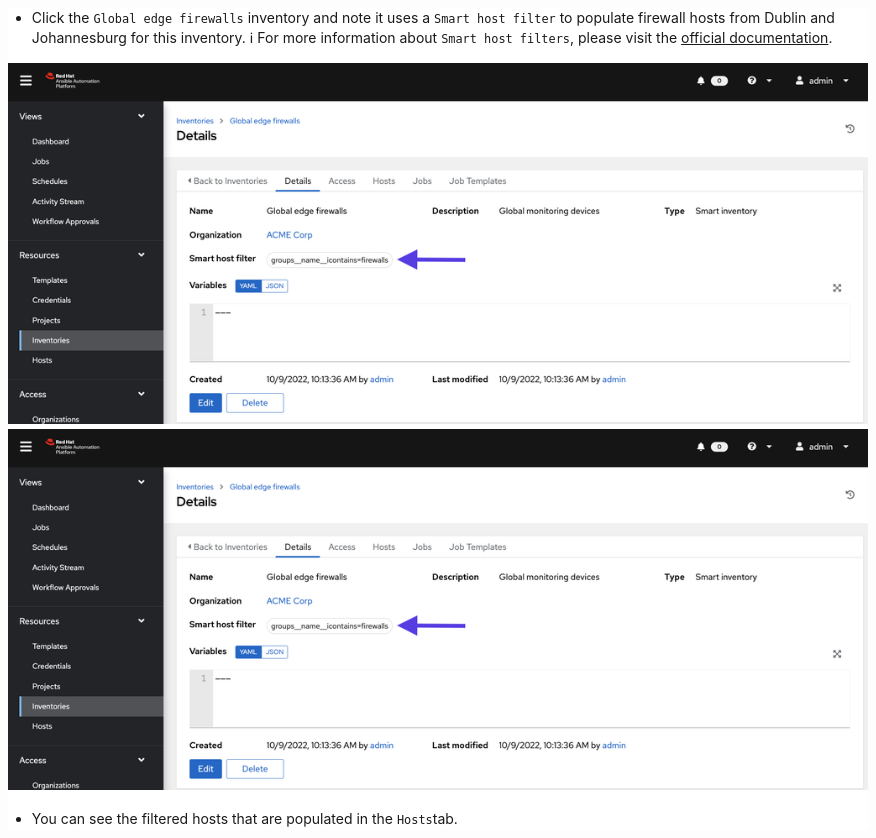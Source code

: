 </a>

* Click the `Global edge firewalls` inventory and note it uses a `Smart host filter` to populate firewall hosts from Dublin and Johannesburg for this inventory.
ℹ️ For more information about `Smart host filters`, please visit the [official documentation](https://docs.ansible.com/automation-controller/latest/html/userguide/inventories.html).

<a href="#global-edge-firewalls">
  <img alt="Global edge firewalls" src="../assets/img/global-edge-firewalls.png" />
</a>

<a href="#" class="lightbox" id="global-edge-firewalls">
  <img alt="Global edge firewalls" src="../assets/img/global-edge-firewalls.png" />
</a>

* You can see the filtered hosts that are populated in the `Hosts`tab.
